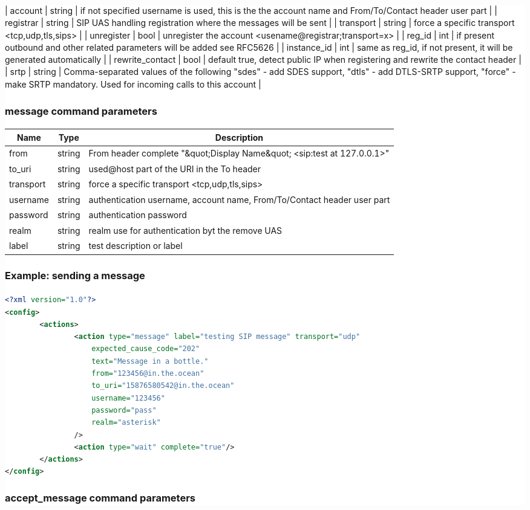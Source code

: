 | account | string | if not specified username is used, this is the the account name and From/To/Contact header user part |
| registrar | string | SIP UAS handling registration where the messages will be sent |
| transport | string | force a specific transport <tcp,udp,tls,sips> |
| unregister | bool | unregister the account <usename@registrar;transport=x> |
| reg_id | int | if present outbound and other related parameters will be added see RFC5626 |
| instance_id | int | same as reg_id, if not present, it will be generated automatically |
| rewrite_contact | bool | default true, detect public IP when registering and rewrite the contact header |
| srtp | string | Comma-separated values of the following "sdes" - add SDES support, "dtls" - add DTLS-SRTP support, "force" - make SRTP mandatory. Used for incoming calls to this account |

### message command parameters

| Name | Type | Description |
| ---- | ---- | ----------- |
| from | string | From header complete "\&quot;Display Name\&quot; <sip:test at 127.0.0.1>"  |
| to_uri | string | used@host part of the URI in the To header |
| transport | string | force a specific transport <tcp,udp,tls,sips> |
| username | string | authentication username, account name, From/To/Contact header user part |
| password | string | authentication password |
| realm | string | realm use for authentication byt the remove UAS |
| label | string | test description or label |

### Example: sending a message
```xml
<?xml version="1.0"?>
<config>
        <actions>
                <action type="message" label="testing SIP message" transport="udp"
                	expected_cause_code="202"
                	text="Message in a bottle."
                	from="123456@in.the.ocean"
                	to_uri="15876580542@in.the.ocean"
                	username="123456"
                	password="pass"
                	realm="asterisk"
                />
                <action type="wait" complete="true"/>
        </actions>
</config>
```

### accept_message command parameters
